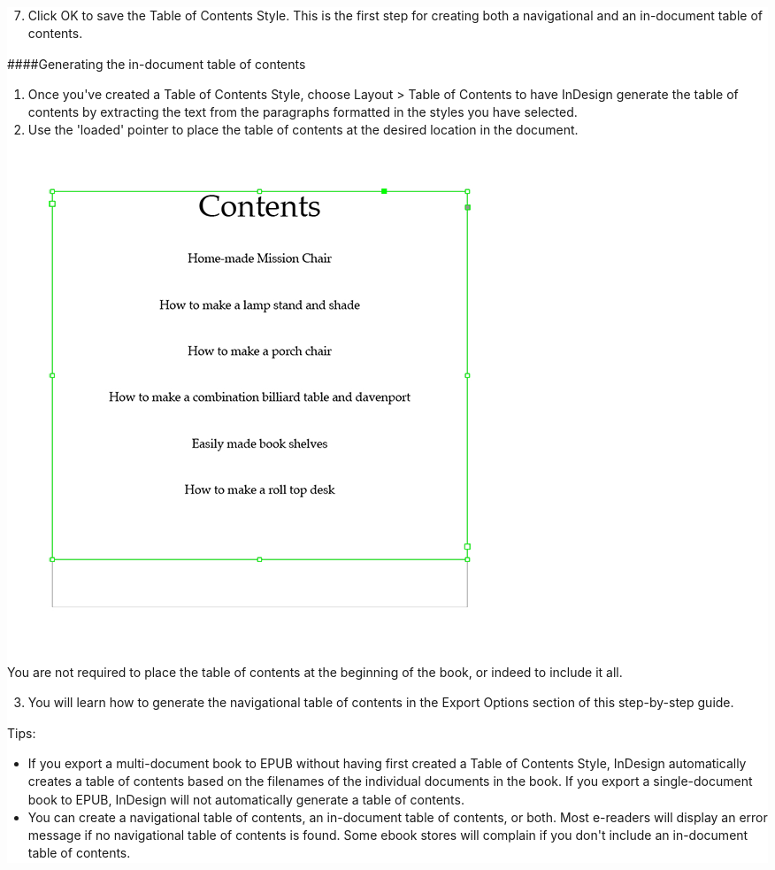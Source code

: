 7. Click OK to save the Table of Contents Style. This is the first step for creating both a navigational and an in-document table of contents. 

####Generating the in-document table of contents 

1. Once you've created a Table of Contents Style, choose Layout > Table of Contents to have InDesign generate the table of contents by extracting the text from the paragraphs formatted in the styles you have selected. 
2. Use the 'loaded' pointer to place the table of contents at the desired location in the document. 

![](images/InD_TOC_indocument.png) 

You are not required to place the table of contents at the beginning of the book, or indeed to include it all. 

3. You will learn how to generate the navigational table of contents in the Export Options section of this step-by-step guide. 

Tips: 

- If you export a multi-document book to EPUB without having first created a Table of Contents Style, InDesign automatically creates a table of contents based on the filenames of the individual documents in the book. If you export a single-document book to EPUB, InDesign will not automatically generate a table of contents. 
- You can create a navigational table of contents, an in-document table of contents, or both. Most e-readers will display an error message if no navigational table of contents is found. Some ebook stores will complain if you don't include an in-document table of contents. 
